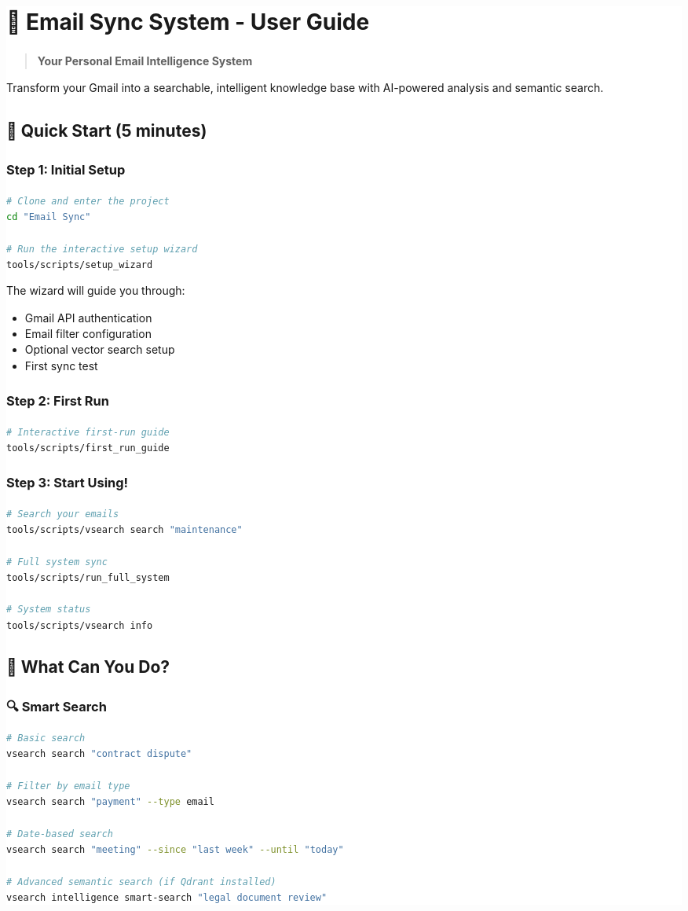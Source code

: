 # 📧 Email Sync System - User Guide

> **Your Personal Email Intelligence System**

Transform your Gmail into a searchable, intelligent knowledge base with AI-powered analysis and semantic search.

## 🚀 Quick Start (5 minutes)

### Step 1: Initial Setup
```bash
# Clone and enter the project
cd "Email Sync"

# Run the interactive setup wizard
tools/scripts/setup_wizard
```

The wizard will guide you through:
- Gmail API authentication
- Email filter configuration  
- Optional vector search setup
- First sync test

### Step 2: First Run
```bash
# Interactive first-run guide
tools/scripts/first_run_guide
```

### Step 3: Start Using!
```bash
# Search your emails
tools/scripts/vsearch search "maintenance"

# Full system sync
tools/scripts/run_full_system

# System status
tools/scripts/vsearch info
```

## 🎯 What Can You Do?

### 🔍 **Smart Search**
```bash
# Basic search
vsearch search "contract dispute"

# Filter by email type
vsearch search "payment" --type email

# Date-based search  
vsearch search "meeting" --since "last week" --until "today"

# Advanced semantic search (if Qdrant installed)
vsearch intelligence smart-search "legal document review"
```
